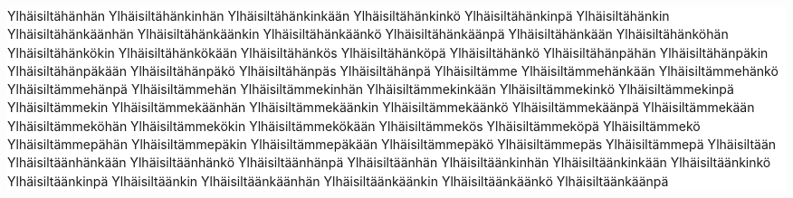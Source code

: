 Ylhäisiltähänhän
Ylhäisiltähänkinhän
Ylhäisiltähänkinkään
Ylhäisiltähänkinkö
Ylhäisiltähänkinpä
Ylhäisiltähänkin
Ylhäisiltähänkäänhän
Ylhäisiltähänkäänkin
Ylhäisiltähänkäänkö
Ylhäisiltähänkäänpä
Ylhäisiltähänkään
Ylhäisiltähänköhän
Ylhäisiltähänkökin
Ylhäisiltähänkökään
Ylhäisiltähänkös
Ylhäisiltähänköpä
Ylhäisiltähänkö
Ylhäisiltähänpähän
Ylhäisiltähänpäkin
Ylhäisiltähänpäkään
Ylhäisiltähänpäkö
Ylhäisiltähänpäs
Ylhäisiltähänpä
Ylhäisiltämme
Ylhäisiltämmehänkään
Ylhäisiltämmehänkö
Ylhäisiltämmehänpä
Ylhäisiltämmehän
Ylhäisiltämmekinhän
Ylhäisiltämmekinkään
Ylhäisiltämmekinkö
Ylhäisiltämmekinpä
Ylhäisiltämmekin
Ylhäisiltämmekäänhän
Ylhäisiltämmekäänkin
Ylhäisiltämmekäänkö
Ylhäisiltämmekäänpä
Ylhäisiltämmekään
Ylhäisiltämmeköhän
Ylhäisiltämmekökin
Ylhäisiltämmekökään
Ylhäisiltämmekös
Ylhäisiltämmeköpä
Ylhäisiltämmekö
Ylhäisiltämmepähän
Ylhäisiltämmepäkin
Ylhäisiltämmepäkään
Ylhäisiltämmepäkö
Ylhäisiltämmepäs
Ylhäisiltämmepä
Ylhäisiltään
Ylhäisiltäänhänkään
Ylhäisiltäänhänkö
Ylhäisiltäänhänpä
Ylhäisiltäänhän
Ylhäisiltäänkinhän
Ylhäisiltäänkinkään
Ylhäisiltäänkinkö
Ylhäisiltäänkinpä
Ylhäisiltäänkin
Ylhäisiltäänkäänhän
Ylhäisiltäänkäänkin
Ylhäisiltäänkäänkö
Ylhäisiltäänkäänpä